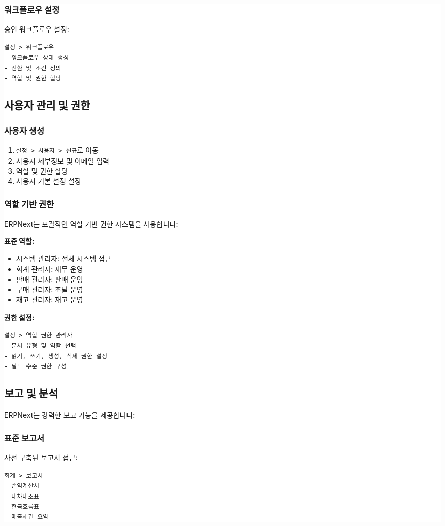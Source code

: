 ### 워크플로우 설정

승인 워크플로우 설정:

```
설정 > 워크플로우
- 워크플로우 상태 생성
- 전환 및 조건 정의
- 역할 및 권한 할당
```

## 사용자 관리 및 권한

### 사용자 생성

1. `설정 > 사용자 > 신규`로 이동
2. 사용자 세부정보 및 이메일 입력
3. 역할 및 권한 할당
4. 사용자 기본 설정 설정

### 역할 기반 권한

ERPNext는 포괄적인 역할 기반 권한 시스템을 사용합니다:

**표준 역할:**
- 시스템 관리자: 전체 시스템 접근
- 회계 관리자: 재무 운영
- 판매 관리자: 판매 운영
- 구매 관리자: 조달 운영
- 재고 관리자: 재고 운영

**권한 설정:**
```
설정 > 역할 권한 관리자
- 문서 유형 및 역할 선택
- 읽기, 쓰기, 생성, 삭제 권한 설정
- 필드 수준 권한 구성
```

## 보고 및 분석

ERPNext는 강력한 보고 기능을 제공합니다:

### 표준 보고서

사전 구축된 보고서 접근:
```
회계 > 보고서
- 손익계산서
- 대차대조표
- 현금흐름표
- 매출채권 요약
```
